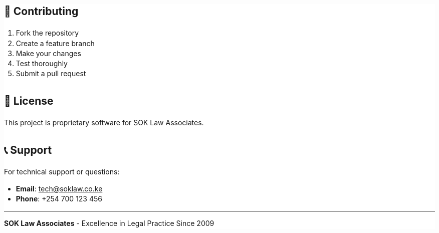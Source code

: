 ## 🤝 Contributing

1. Fork the repository
2. Create a feature branch
3. Make your changes
4. Test thoroughly
5. Submit a pull request

## 📄 License

This project is proprietary software for SOK Law Associates.

## 📞 Support

For technical support or questions:
- **Email**: tech@soklaw.co.ke
- **Phone**: +254 700 123 456

---

**SOK Law Associates** - Excellence in Legal Practice Since 2009</parameter>
